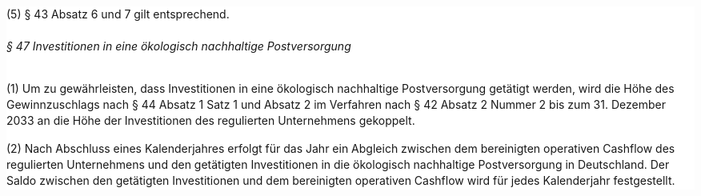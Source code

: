 (5) § 43 Absatz 6 und 7 gilt entsprechend.


###### § 47 Investitionen in eine ökologisch nachhaltige Postversorgung

(1) Um zu gewährleisten, dass Investitionen in eine ökologisch nachhaltige Postversorgung getätigt werden, wird die Höhe des Gewinnzuschlags nach § 44 Absatz 1 Satz 1 und Absatz 2 im Verfahren nach § 42 Absatz 2 Nummer 2 bis zum 31. Dezember 2033 an die Höhe der Investitionen des regulierten Unternehmens gekoppelt.

(2) Nach Abschluss eines Kalenderjahres erfolgt für das Jahr ein Abgleich zwischen dem bereinigten operativen Cashflow des regulierten Unternehmens und den getätigten Investitionen in die ökologisch nachhaltige Postversorgung in Deutschland. Der Saldo zwischen den getätigten Investitionen und dem bereinigten operativen Cashflow wird für jedes Kalenderjahr festgestellt.

